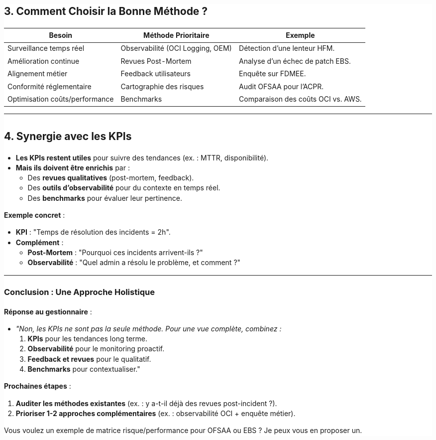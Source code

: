 
## **3. Comment Choisir la Bonne Méthode ?**  
| **Besoin**                  | **Méthode Prioritaire**               | **Exemple**                          |  
|-----------------------------|---------------------------------------|--------------------------------------|  
| Surveillance temps réel     | Observabilité (OCI Logging, OEM)      | Détection d’une lenteur HFM.         |  
| Amélioration continue       | Revues Post-Mortem                    | Analyse d’un échec de patch EBS.     |  
| Alignement métier           | Feedback utilisateurs                 | Enquête sur FDMEE.                   |  
| Conformité réglementaire    | Cartographie des risques              | Audit OFSAA pour l’ACPR.             |  
| Optimisation coûts/performance | Benchmarks                          | Comparaison des coûts OCI vs. AWS.   |  

---

## **4. Synergie avec les KPIs**  
- **Les KPIs restent utiles** pour suivre des tendances (ex. : MTTR, disponibilité).  
- **Mais ils doivent être enrichis** par :  
  - Des **revues qualitatives** (post-mortem, feedback).  
  - Des **outils d’observabilité** pour du contexte en temps réel.  
  - Des **benchmarks** pour évaluer leur pertinence.  

**Exemple concret** :  
- **KPI** : "Temps de résolution des incidents = 2h".  
- **Complément** :  
  - **Post-Mortem** : "Pourquoi ces incidents arrivent-ils ?"  
  - **Observabilité** : "Quel admin a résolu le problème, et comment ?"  

---

### **Conclusion : Une Approche Holistique**  
**Réponse au gestionnaire** :  
- *"Non, les KPIs ne sont pas la seule méthode. Pour une vue complète, combinez :*  
  1. **KPIs** pour les tendances long terme.  
  2. **Observabilité** pour le monitoring proactif.  
  3. **Feedback et revues** pour le qualitatif.  
  4. **Benchmarks** pour contextualiser."  

**Prochaines étapes** :  
1. **Auditer les méthodes existantes** (ex. : y a-t-il déjà des revues post-incident ?).  
2. **Prioriser 1-2 approches complémentaires** (ex. : observabilité OCI + enquête métier).  

Vous voulez un exemple de matrice risque/performance pour OFSAA ou EBS ? Je peux vous en proposer un.
